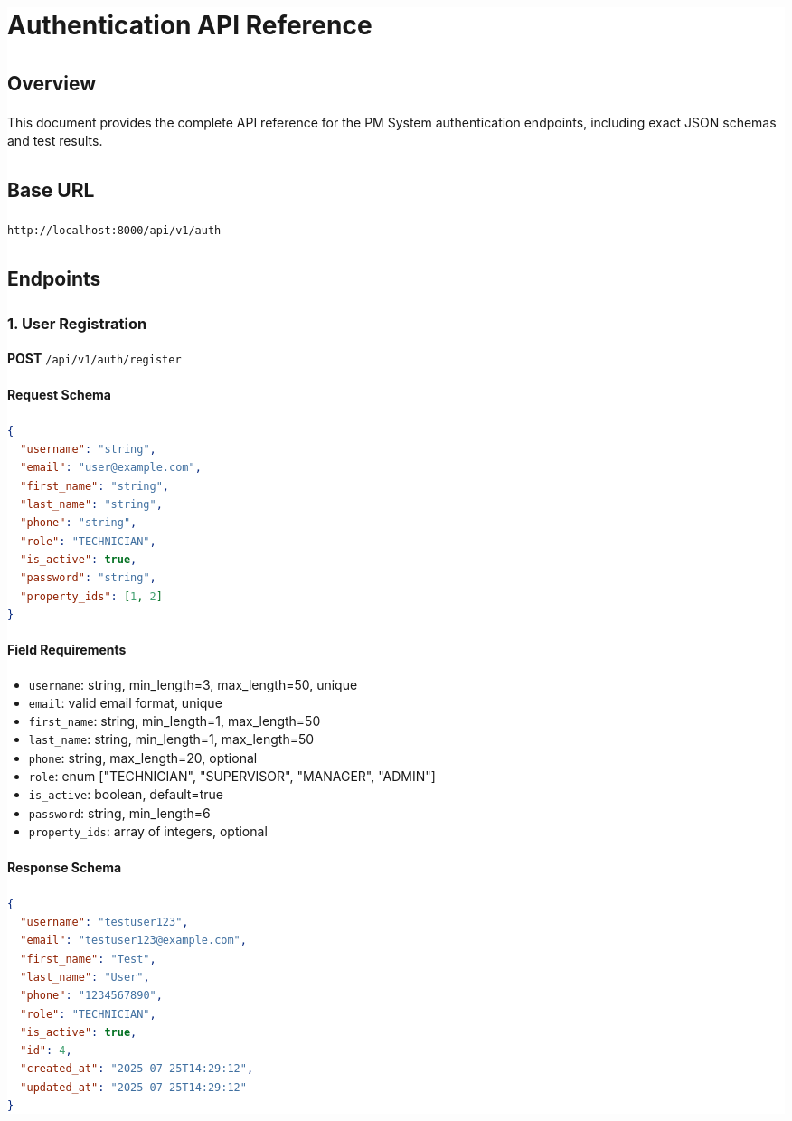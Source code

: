 # Authentication API Reference

## Overview
This document provides the complete API reference for the PM System authentication endpoints, including exact JSON schemas and test results.

## Base URL
```
http://localhost:8000/api/v1/auth
```

## Endpoints

### 1. User Registration
**POST** `/api/v1/auth/register`

#### Request Schema
```json
{
  "username": "string",
  "email": "user@example.com",
  "first_name": "string",
  "last_name": "string",
  "phone": "string",
  "role": "TECHNICIAN",
  "is_active": true,
  "password": "string",
  "property_ids": [1, 2]
}
```

#### Field Requirements
- `username`: string, min_length=3, max_length=50, unique
- `email`: valid email format, unique
- `first_name`: string, min_length=1, max_length=50
- `last_name`: string, min_length=1, max_length=50
- `phone`: string, max_length=20, optional
- `role`: enum ["TECHNICIAN", "SUPERVISOR", "MANAGER", "ADMIN"]
- `is_active`: boolean, default=true
- `password`: string, min_length=6
- `property_ids`: array of integers, optional

#### Response Schema
```json
{
  "username": "testuser123",
  "email": "testuser123@example.com",
  "first_name": "Test",
  "last_name": "User",
  "phone": "1234567890",
  "role": "TECHNICIAN",
  "is_active": true,
  "id": 4,
  "created_at": "2025-07-25T14:29:12",
  "updated_at": "2025-07-25T14:29:12"
}
```
